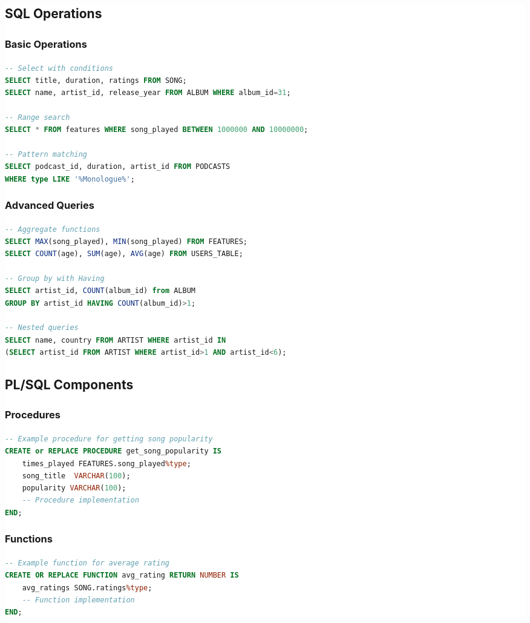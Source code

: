 ## SQL Operations

### Basic Operations
```sql
-- Select with conditions
SELECT title, duration, ratings FROM SONG;
SELECT name, artist_id, release_year FROM ALBUM WHERE album_id=31;

-- Range search
SELECT * FROM features WHERE song_played BETWEEN 1000000 AND 10000000;

-- Pattern matching
SELECT podcast_id, duration, artist_id FROM PODCASTS
WHERE type LIKE '%Monologue%';
```

### Advanced Queries
```sql
-- Aggregate functions
SELECT MAX(song_played), MIN(song_played) FROM FEATURES;
SELECT COUNT(age), SUM(age), AVG(age) FROM USERS_TABLE;

-- Group by with Having
SELECT artist_id, COUNT(album_id) from ALBUM
GROUP BY artist_id HAVING COUNT(album_id)>1;

-- Nested queries
SELECT name, country FROM ARTIST WHERE artist_id IN 
(SELECT artist_id FROM ARTIST WHERE artist_id>1 AND artist_id<6);
```

## PL/SQL Components

### Procedures
```sql
-- Example procedure for getting song popularity
CREATE or REPLACE PROCEDURE get_song_popularity IS 
    times_played FEATURES.song_played%type;
    song_title  VARCHAR(100);
    popularity VARCHAR(100);
    -- Procedure implementation
END;
```

### Functions
```sql
-- Example function for average rating
CREATE OR REPLACE FUNCTION avg_rating RETURN NUMBER IS
    avg_ratings SONG.ratings%type;
    -- Function implementation
END;
```
